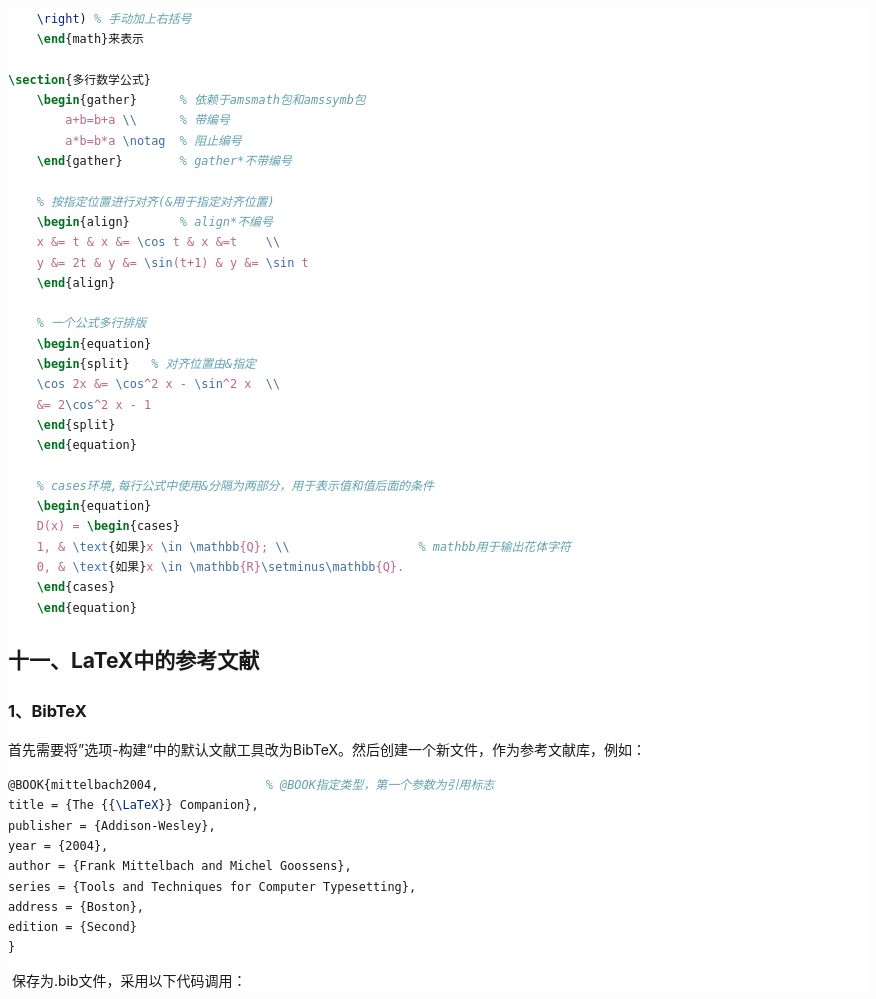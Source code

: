 ```latex
	\right)	% 手动加上右括号
	\end{math}来表示
	
\section{多行数学公式}
	\begin{gather}		% 依赖于amsmath包和amssymb包
		a+b=b+a	\\		% 带编号
		a*b=b*a	\notag	% 阻止编号
	\end{gather}		% gather*不带编号
	
	% 按指定位置进行对齐(&用于指定对齐位置)
	\begin{align}		% align*不编号
	x &= t & x &= \cos t & x &=t	\\
	y &= 2t & y &= \sin(t+1) & y &= \sin t
	\end{align}
	
	% 一个公式多行排版
	\begin{equation}
	\begin{split}	% 对齐位置由&指定
	\cos 2x &= \cos^2 x - \sin^2 x	\\
	&= 2\cos^2 x - 1
	\end{split}
	\end{equation}
	
	% cases环境,每行公式中使用&分隔为两部分，用于表示值和值后面的条件
	\begin{equation}
	D(x) = \begin{cases}
	1, & \text{如果}x \in \mathbb{Q};	\\					% mathbb用于输出花体字符
	0, & \text{如果}x \in \mathbb{R}\setminus\mathbb{Q}.
	\end{cases}
	\end{equation}
```

## 十一、LaTeX中的参考文献

### 1、BibTeX

​		首先需要将”选项-构建“中的默认文献工具改为BibTeX。然后创建一个新文件，作为参考文献库，例如：

```latex
@BOOK{mittelbach2004,				% @BOOK指定类型，第一个参数为引用标志
title = {The {{\LaTeX}} Companion},
publisher = {Addison-Wesley},
year = {2004},
author = {Frank Mittelbach and Michel Goossens},
series = {Tools and Techniques for Computer Typesetting},
address = {Boston},
edition = {Second}
}
```

​		保存为.bib文件，采用以下代码调用：
